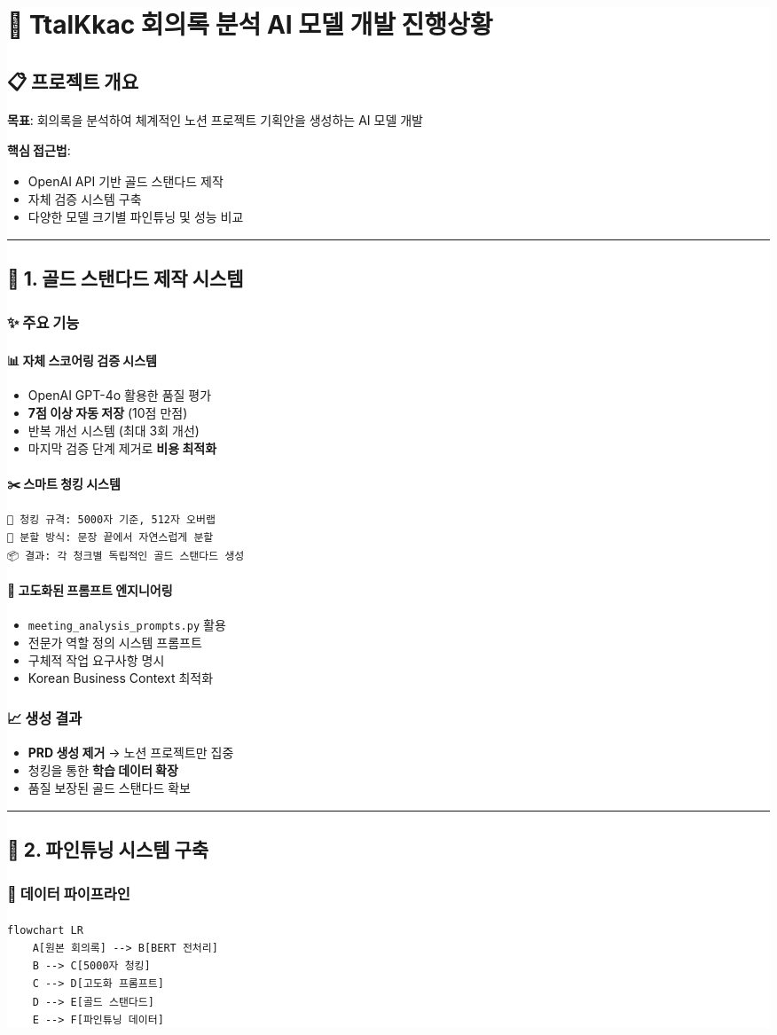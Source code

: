 # 🚀 TtalKkac 회의록 분석 AI 모델 개발 진행상황

## 📋 프로젝트 개요

**목표**: 회의록을 분석하여 체계적인 노션 프로젝트 기획안을 생성하는 AI 모델 개발

**핵심 접근법**: 
- OpenAI API 기반 골드 스탠다드 제작
- 자체 검증 시스템 구축
- 다양한 모델 크기별 파인튜닝 및 성능 비교

---

## 🎯 1. 골드 스탠다드 제작 시스템

### ✨ 주요 기능

#### 📊 **자체 스코어링 검증 시스템**
- OpenAI GPT-4o 활용한 품질 평가
- **7점 이상 자동 저장** (10점 만점)
- 반복 개선 시스템 (최대 3회 개선)
- 마지막 검증 단계 제거로 **비용 최적화**

#### ✂️ **스마트 청킹 시스템**
```
📏 청킹 규격: 5000자 기준, 512자 오버랩
🎯 분할 방식: 문장 끝에서 자연스럽게 분할
📦 결과: 각 청크별 독립적인 골드 스탠다드 생성
```

#### 🧠 **고도화된 프롬프트 엔지니어링**
- `meeting_analysis_prompts.py` 활용
- 전문가 역할 정의 시스템 프롬프트
- 구체적 작업 요구사항 명시
- Korean Business Context 최적화

### 📈 **생성 결과**
- **PRD 생성 제거** → 노션 프로젝트만 집중
- 청킹을 통한 **학습 데이터 확장**
- 품질 보장된 골드 스탠다드 확보

---

## 🔧 2. 파인튜닝 시스템 구축

### 🎨 **데이터 파이프라인**

```mermaid
flowchart LR
    A[원본 회의록] --> B[BERT 전처리]
    B --> C[5000자 청킹]
    C --> D[고도화 프롬프트]
    D --> E[골드 스탠다드]
    E --> F[파인튜닝 데이터]
```
